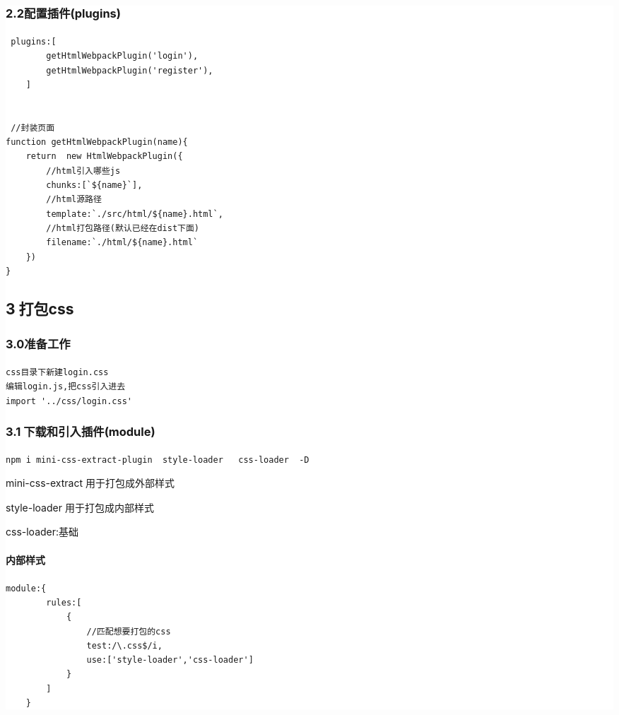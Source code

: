 ### 	2.2配置插件(plugins)

~~~
 plugins:[
        getHtmlWebpackPlugin('login'),
        getHtmlWebpackPlugin('register'),
    ]
    
    
 //封装页面
function getHtmlWebpackPlugin(name){
    return  new HtmlWebpackPlugin({
        //html引入哪些js
        chunks:[`${name}`],
        //html源路径
        template:`./src/html/${name}.html`,
        //html打包路径(默认已经在dist下面)
        filename:`./html/${name}.html`
    })
}
~~~

## 3 打包css 

### 	3.0准备工作

~~~
css目录下新建login.css
编辑login.js,把css引入进去
import '../css/login.css'
~~~

### 	3.1 下载和引入插件(module)

~~~
npm i mini-css-extract-plugin  style-loader   css-loader  -D
~~~

mini-css-extract 用于打包成外部样式

style-loader 用于打包成内部样式

css-loader:基础

####  内部样式

~~~
module:{
        rules:[
            {
                //匹配想要打包的css
                test:/\.css$/i,
                use:['style-loader','css-loader']
            }
        ]
    }
~~~
